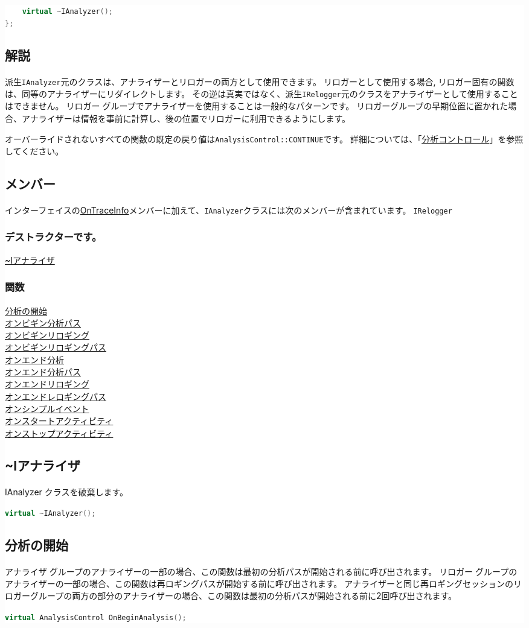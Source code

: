 ```cpp
    virtual ~IAnalyzer();
};
```

## <a name="remarks"></a>解説

派生`IAnalyzer`元のクラスは、アナライザーとリロガーの両方として使用できます。 リロガーとして使用する場合, リロガー固有の関数は、同等のアナライザーにリダイレクトします。 その逆は真実ではなく、派生`IRelogger`元のクラスをアナライザーとして使用することはできません。 リロガー グループでアナライザーを使用することは一般的なパターンです。 リロガーグループの早期位置に置かれた場合、アナライザーは情報を事前に計算し、後の位置でリロガーに利用できるようにします。

オーバーライドされないすべての関数の既定の戻り値は`AnalysisControl::CONTINUE`です。 詳細については、「[分析コントロール](analysis-control-enum-class.md)」を参照してください。

## <a name="members"></a>メンバー

インターフェイスの[OnTraceInfo](irelogger-class.md#on-trace-info)メンバーに加えて、`IAnalyzer`クラスには次のメンバーが含まれています。 `IRelogger`

### <a name="destructor"></a>デストラクターです。

[~Iアナライザ](#ianalyzer-destructor)

### <a name="functions"></a>関数

[分析の開始](#on-begin-analysis)\
[オンビギン分析パス](#on-begin-analysis-pass)\
[オンビギンリロギング](#on-begin-relogging)\
[オンビギンリロギングパス](#on-begin-relogging-pass)\
[オンエンド分析](#on-end-analysis)\
[オンエンド分析パス](#on-end-analysis-pass)\
[オンエンドリロギング](#on-end-relogging)\
[オンエンドレロギングパス](#on-end-relogging-pass)\
[オンシンプルイベント](#on-simple-event)\
[オンスタートアクティビティ](#on-start-activity)\
[オンストップアクティビティ](#on-stop-activity)

## <a name="ianalyzer"></a><a name="ianalyzer-destructor"></a>~Iアナライザ

IAnalyzer クラスを破棄します。

```cpp
virtual ~IAnalyzer();
```

## <a name="onbeginanalysis"></a><a name="on-begin-analysis"></a>分析の開始

アナライザ グループのアナライザーの一部の場合、この関数は最初の分析パスが開始される前に呼び出されます。 リロガー グループのアナライザーの一部の場合、この関数は再ロギングパスが開始する前に呼び出されます。 アナライザーと同じ再ロギングセッションのリロガーグループの両方の部分のアナライザーの場合、この関数は最初の分析パスが開始される前に2回呼び出されます。

```cpp
virtual AnalysisControl OnBeginAnalysis();
```
